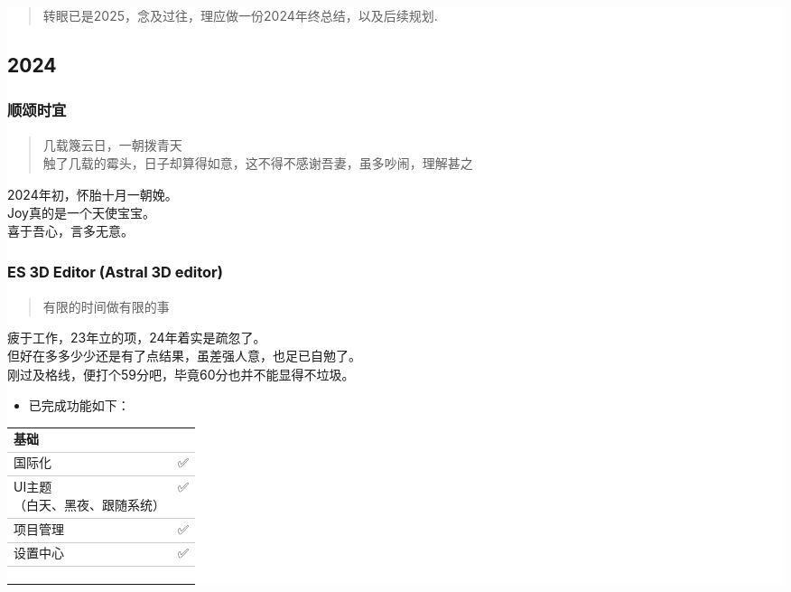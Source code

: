 > 转眼已是2025，念及过往，理应做一份2024年终总结，以及后续规划.

## 2024

### 顺颂时宜

> 几载篾云日，一朝拨青天 <br />
> 触了几载的霉头，日子却算得如意，这不得不感谢吾妻，虽多吵闹，理解甚之

2024年初，怀胎十月一朝娩。<br />
Joy真的是一个天使宝宝。<br />
喜于吾心，言多无意。


### ES 3D Editor (Astral 3D editor)

> 有限的时间做有限的事

疲于工作，23年立的项，24年着实是疏忽了。<br />
但好在多多少少还是有了点结果，虽差强人意，也足已自勉了。<br />
刚过及格线，便打个59分吧，毕竟60分也并不能显得不垃圾。<br />

* 已完成功能如下：

<style>
table {
    border: none !important;
    width: 100%;
}
tbody tr{
    border: none;
    border-bottom: 1px solid #ccc;
}
td,th{
    border: none !important;
}
.gap-row{
    border-bottom: none !important;
    height: 20px;
}
</style>

<table>
    <tbody>
        <tr>
            <td colspan=2><b>基础</b></td>
        </tr>
        <tr>
            <td>国际化</td>
            <td>✅</td>
        </tr>
        <tr>
            <td>UI主题<br />（白天、黑夜、跟随系统）</td>
            <td>✅</td>
        </tr>
        <tr>
            <td>项目管理</td>
            <td>✅</td>
        </tr>
        <tr>
            <td>设置中心</td>
            <td>✅</td>
        </tr>
        <tr class="gap-row">
            <td colspan=2></td>
        </tr>